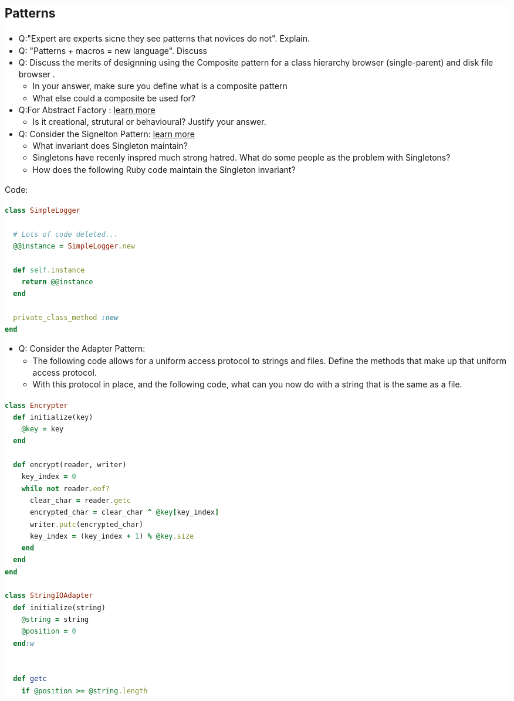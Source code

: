 

## Patterns

- Q:"Expert are experts sicne they see patterns that novices do not". Explain.
- Q: "Patterns + macros = new language". Discuss
- Q: Discuss the merits of designning using the Composite pattern for a class hierarchy browser (single-parent) and disk file browser .
	-  In your answer, make sure you define what is a composite pattern
	- What else could a composite be used for?
- Q:For Abstract Factory : [learn more](https://refactoring.guru/design-patterns/abstract-factory)
	- Is it creational, strutural or behavioural? Justify your answer.
- Q: Consider the Signelton Pattern: [learn more](https://github.com/davidgf/design-patterns-in-ruby/blob/master/singleton.md)
	- What invariant does Singleton maintain?
	- Singletons have recenly inspred much strong hatred. What do some people as the problem with Singletons?
	- How does the following Ruby code maintain the Singleton invariant?

Code:
```ruby
class SimpleLogger

  # Lots of code deleted...
  @@instance = SimpleLogger.new

  def self.instance
    return @@instance
  end

  private_class_method :new
end
```

- Q: Consider the Adapter Pattern:
	- The following code allows for a uniform access protocol to strings and files. Define the methods that make up that uniform access protocol.
	- With this protocol in place, and the following code, what can you now do with a string that is the same as a file.

```ruby
class Encrypter
  def initialize(key)
    @key = key
  end

  def encrypt(reader, writer)
    key_index = 0
    while not reader.eof?
      clear_char = reader.getc
      encrypted_char = clear_char ^ @key[key_index]
      writer.putc(encrypted_char)
      key_index = (key_index + 1) % @key.size
    end
  end
end

class StringIOAdapter
  def initialize(string)
    @string = string
    @position = 0
  end:w


  def getc
    if @position >= @string.length
```
